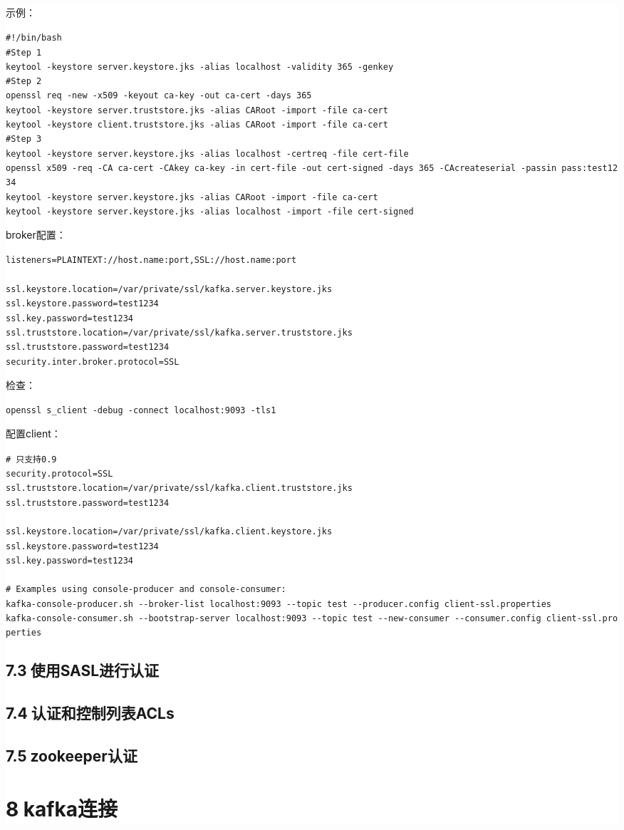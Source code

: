 示例：

	#!/bin/bash
    #Step 1
    keytool -keystore server.keystore.jks -alias localhost -validity 365 -genkey
    #Step 2
    openssl req -new -x509 -keyout ca-key -out ca-cert -days 365
    keytool -keystore server.truststore.jks -alias CARoot -import -file ca-cert
    keytool -keystore client.truststore.jks -alias CARoot -import -file ca-cert
    #Step 3
    keytool -keystore server.keystore.jks -alias localhost -certreq -file cert-file
    openssl x509 -req -CA ca-cert -CAkey ca-key -in cert-file -out cert-signed -days 365 -CAcreateserial -passin pass:test1234
    keytool -keystore server.keystore.jks -alias CARoot -import -file ca-cert
    keytool -keystore server.keystore.jks -alias localhost -import -file cert-signed

broker配置：

	listeners=PLAINTEXT://host.name:port,SSL://host.name:port

	ssl.keystore.location=/var/private/ssl/kafka.server.keystore.jks
    ssl.keystore.password=test1234
    ssl.key.password=test1234
    ssl.truststore.location=/var/private/ssl/kafka.server.truststore.jks
    ssl.truststore.password=test1234
    security.inter.broker.protocol=SSL

检查：

	openssl s_client -debug -connect localhost:9093 -tls1

配置client：

	# 只支持0.9
	security.protocol=SSL
    ssl.truststore.location=/var/private/ssl/kafka.client.truststore.jks
    ssl.truststore.password=test1234

    ssl.keystore.location=/var/private/ssl/kafka.client.keystore.jks
    ssl.keystore.password=test1234
    ssl.key.password=test1234

    # Examples using console-producer and console-consumer:
    kafka-console-producer.sh --broker-list localhost:9093 --topic test --producer.config client-ssl.properties
    kafka-console-consumer.sh --bootstrap-server localhost:9093 --topic test --new-consumer --consumer.config client-ssl.properties

## <a name="7-3">7.3 使用SASL进行认证</a>

## <a name="7-4">7.4 认证和控制列表ACLs</a>

## <a name="7-5">7.5 zookeeper认证</a>

# <a name="8">8 kafka连接</a>